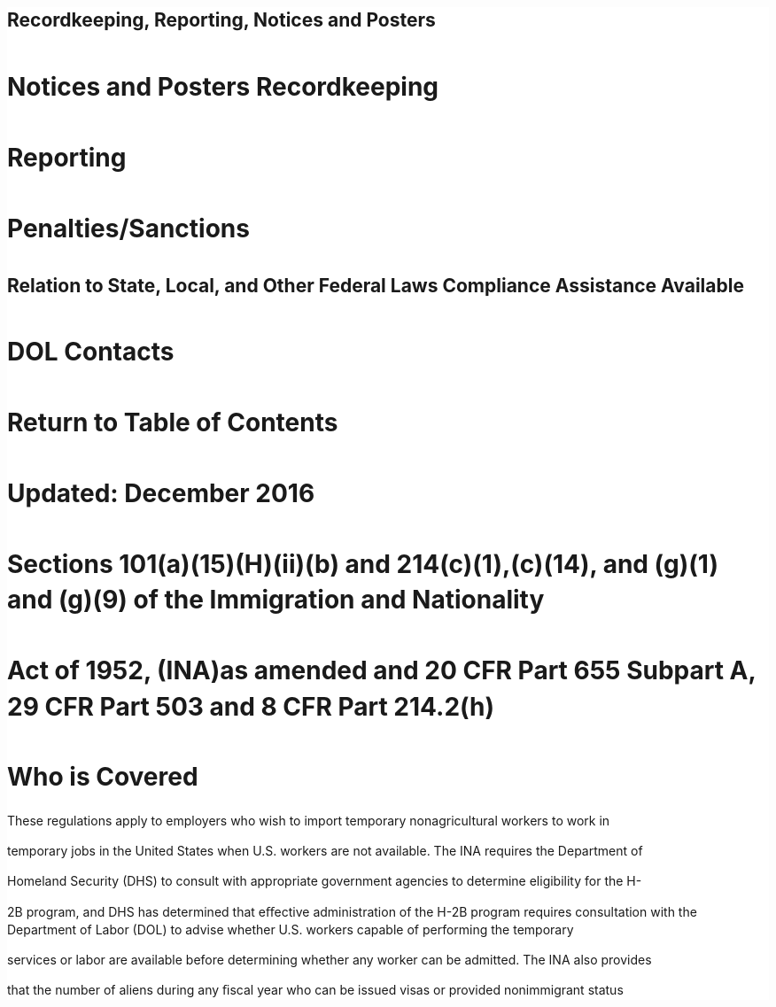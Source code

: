 ## Recordkeeping, Reporting, Notices and Posters

# Notices and Posters Recordkeeping

# Reporting

# Penalties/Sanctions

## Relation to State, Local, and Other Federal Laws Compliance Assistance Available

# DOL Contacts

# Return to Table of Contents

# Updated: December 2016

# Sections 101(a)(15)(H)(ii)(b) and 214(c)(1),(c)(14), and (g)(1) and (g)(9) of the Immigration and Nationality

# Act of 1952, (INA)as amended and 20 CFR Part 655 Subpart A, 29 CFR Part 503 and 8 CFR Part 214.2(h)

# Who is Covered

These regulations apply to employers who wish to import temporary nonagricultural workers to work in

temporary jobs in the United States when U.S. workers are not available. The INA requires the Department of

Homeland Security (DHS) to consult with appropriate government agencies to determine eligibility for the H-

2B program, and DHS has determined that eﬀective administration of the H-2B program requires consultation with the Department of Labor (DOL) to advise whether U.S. workers capable of performing the temporary

services or labor are available before determining whether any worker can be admitted. The INA also provides

that the number of aliens during any ﬁscal year who can be issued visas or provided nonimmigrant status
